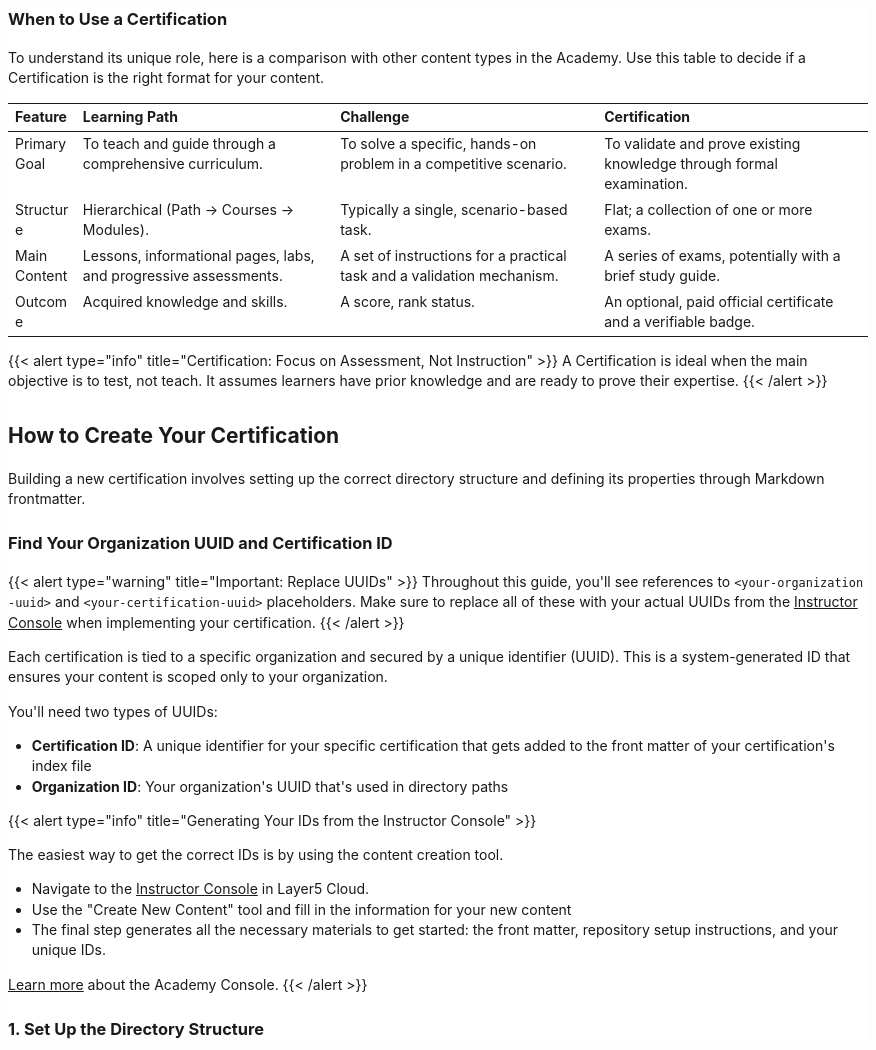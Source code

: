 ### When to Use a Certification

To understand its unique role, here is a comparison with other content types in the Academy. Use this table to decide if a Certification is the right format for your content.

| Feature | Learning Path | Challenge | Certification |
| :--- | :--- | :--- | :--- |
| Primary Goal | To teach and guide through a comprehensive curriculum. | To solve a specific, hands-on problem in a competitive scenario. | To validate and prove existing knowledge through formal examination. |
| Structure | Hierarchical (Path → Courses → Modules). | Typically a single, scenario-based task. | Flat; a collection of one or more exams. |
| Main Content | Lessons, informational pages, labs, and progressive assessments. | A set of instructions for a practical task and a validation mechanism. | A series of exams, potentially with a brief study guide. |
| Outcome | Acquired knowledge and skills. | A score, rank status. | An optional, paid official certificate and a verifiable badge.|

{{< alert type="info" title="Certification: Focus on Assessment, Not Instruction" >}}
A Certification is ideal when the main objective is to test, not teach. It assumes learners have prior knowledge and are ready to prove their expertise.
{{< /alert >}}

## How to Create Your Certification

Building a new certification involves setting up the correct directory structure and defining its properties through Markdown frontmatter.

### Find Your Organization UUID and Certification ID

{{< alert type="warning" title="Important: Replace UUIDs" >}}
Throughout this guide, you'll see references to `<your-organization-uuid>` and `<your-certification-uuid>` placeholders. Make sure to replace all of these with your actual UUIDs from the [Instructor Console](https://cloud.layer5.io/academy/instructors-console) when implementing your certification.
{{< /alert >}}

Each certification is tied to a specific organization and secured by a unique identifier (UUID). This is a system-generated ID that ensures your content is scoped only to your organization.

You'll need two types of UUIDs:
- **Certification ID**: A unique identifier for your specific certification that gets added to the front matter of your certification's index file
- **Organization ID**: Your organization's UUID that's used in directory paths

{{< alert type="info" title="Generating Your IDs from the Instructor Console" >}}

The easiest way to get the correct IDs is by using the content creation tool.

- Navigate to the [Instructor Console](https://cloud.layer5.io/academy/instructors-console) in Layer5 Cloud.
- Use the "Create New Content" tool and fill in the information for your new content
- The final step generates all the necessary materials to get started: the front matter, repository setup instructions, and your unique IDs.

[Learn more](https://cloud.layer5.io/academy/instructors-console) about the Academy Console.
{{< /alert >}}

### 1. Set Up the Directory Structure
